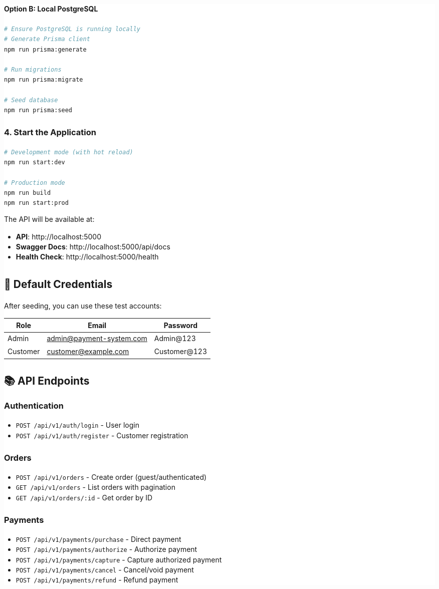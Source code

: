 #### Option B: Local PostgreSQL

```bash
# Ensure PostgreSQL is running locally
# Generate Prisma client
npm run prisma:generate

# Run migrations
npm run prisma:migrate

# Seed database
npm run prisma:seed
```

### 4. Start the Application

```bash
# Development mode (with hot reload)
npm run start:dev

# Production mode
npm run build
npm run start:prod
```

The API will be available at:
- **API**: http://localhost:5000
- **Swagger Docs**: http://localhost:5000/api/docs
- **Health Check**: http://localhost:5000/health

## 🔑 Default Credentials

After seeding, you can use these test accounts:

| Role | Email | Password |
|------|-------|----------|
| Admin | admin@payment-system.com | Admin@123 |
| Customer | customer@example.com | Customer@123 |

## 📚 API Endpoints

### Authentication
- `POST /api/v1/auth/login` - User login
- `POST /api/v1/auth/register` - Customer registration

### Orders
- `POST /api/v1/orders` - Create order (guest/authenticated)
- `GET /api/v1/orders` - List orders with pagination
- `GET /api/v1/orders/:id` - Get order by ID

### Payments
- `POST /api/v1/payments/purchase` - Direct payment
- `POST /api/v1/payments/authorize` - Authorize payment
- `POST /api/v1/payments/capture` - Capture authorized payment
- `POST /api/v1/payments/cancel` - Cancel/void payment
- `POST /api/v1/payments/refund` - Refund payment
